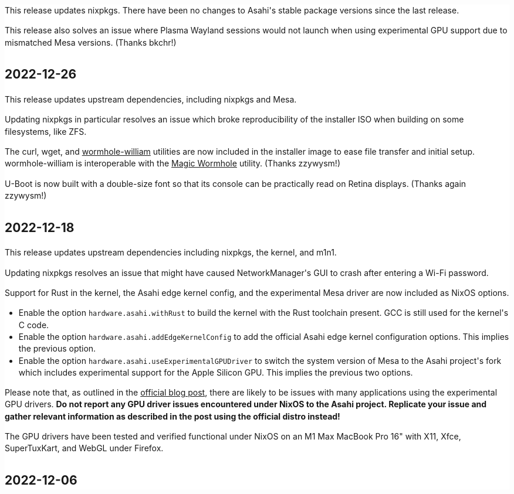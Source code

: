 This release updates nixpkgs. There have been no changes to Asahi's
stable package versions since the last release.

This release also solves an issue where Plasma Wayland sessions would
not launch when using experimental GPU support due to mismatched Mesa
versions. (Thanks bkchr!)

## 2022-12-26

This release updates upstream dependencies, including nixpkgs and Mesa.

Updating nixpkgs in particular resolves an issue which broke reproducibility of
the installer ISO when building on some filesystems, like ZFS.

The curl, wget, and
[wormhole-william](https://github.com/psanford/wormhole-william) utilities are
now included in the installer image to ease file transfer and initial setup.
wormhole-william is interoperable with the
[Magic Wormhole](https://magic-wormhole.readthedocs.io/en/latest/) utility.
(Thanks zzywysm!)

U-Boot is now built with a double-size font so that its console can be
practically read on Retina displays. (Thanks again zzywysm!)

## 2022-12-18

This release updates upstream dependencies including nixpkgs, the kernel,
and m1n1.

Updating nixpkgs resolves an issue that might have caused NetworkManager's GUI
to crash after entering a Wi-Fi password.

Support for Rust in the kernel, the Asahi edge kernel config, and the
experimental Mesa driver are now included as NixOS options.

* Enable the option `hardware.asahi.withRust` to build the kernel with the
Rust toolchain present. GCC is still used for the kernel's C code.
* Enable the option `hardware.asahi.addEdgeKernelConfig` to add the official
Asahi edge kernel configuration options. This implies the previous option.
* Enable the option `hardware.asahi.useExperimentalGPUDriver` to switch the
system version of Mesa to the Asahi project's fork which includes experimental
support for the Apple Silicon GPU. This implies the previous two options.

Please note that, as outlined in the
[official blog post](https://asahilinux.org/2022/12/gpu-drivers-now-in-asahi-linux/),
there are likely to be issues with many applications using the experimental
GPU drivers. **Do not report any GPU driver issues encountered under NixOS to
the Asahi project. Replicate your issue and gather relevant information as
described in the post using the official distro instead!**

The GPU drivers have been tested and verified functional under NixOS on an
M1 Max MacBook Pro 16" with X11, Xfce, SuperTuxKart, and WebGL under Firefox.

## 2022-12-06

